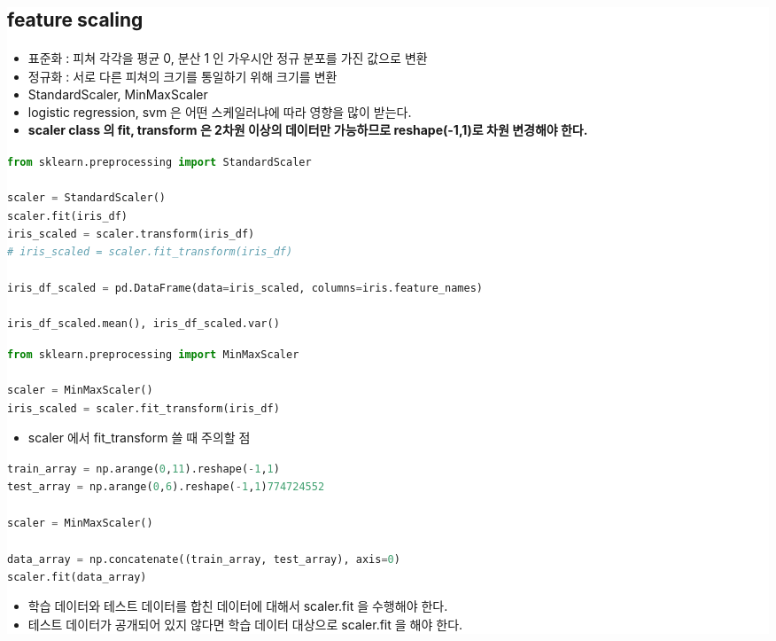 
## feature scaling
- 표준화 : 피쳐 각각을 평균 0, 분산 1 인 가우시안 정규 분포를 가진 값으로 변환
- 정규화 : 서로 다른 피쳐의 크기를 통일하기 위해 크기를 변환
- StandardScaler, MinMaxScaler
- logistic regression, svm 은 어떤 스케일러냐에 따라 영향을 많이 받는다.
- **scaler class 의 fit, transform 은 2차원 이상의 데이터만 가능하므로 reshape(-1,1)로 차원 변경해야 한다.**

```python
from sklearn.preprocessing import StandardScaler

scaler = StandardScaler()
scaler.fit(iris_df)
iris_scaled = scaler.transform(iris_df)
# iris_scaled = scaler.fit_transform(iris_df)

iris_df_scaled = pd.DataFrame(data=iris_scaled, columns=iris.feature_names)

iris_df_scaled.mean(), iris_df_scaled.var()

```

```python
from sklearn.preprocessing import MinMaxScaler

scaler = MinMaxScaler()
iris_scaled = scaler.fit_transform(iris_df)
```

- scaler 에서 fit_transform 쓸 때 주의할 점

```python
train_array = np.arange(0,11).reshape(-1,1)
test_array = np.arange(0,6).reshape(-1,1)774724552

scaler = MinMaxScaler()

data_array = np.concatenate((train_array, test_array), axis=0)
scaler.fit(data_array) 
```
- 학습 데이터와 테스트 데이터를 합친 데이터에 대해서 scaler.fit 을 수행해야 한다.
- 테스트 데이터가 공개되어 있지 않다면 학습 데이터 대상으로 scaler.fit 을 해야 한다.